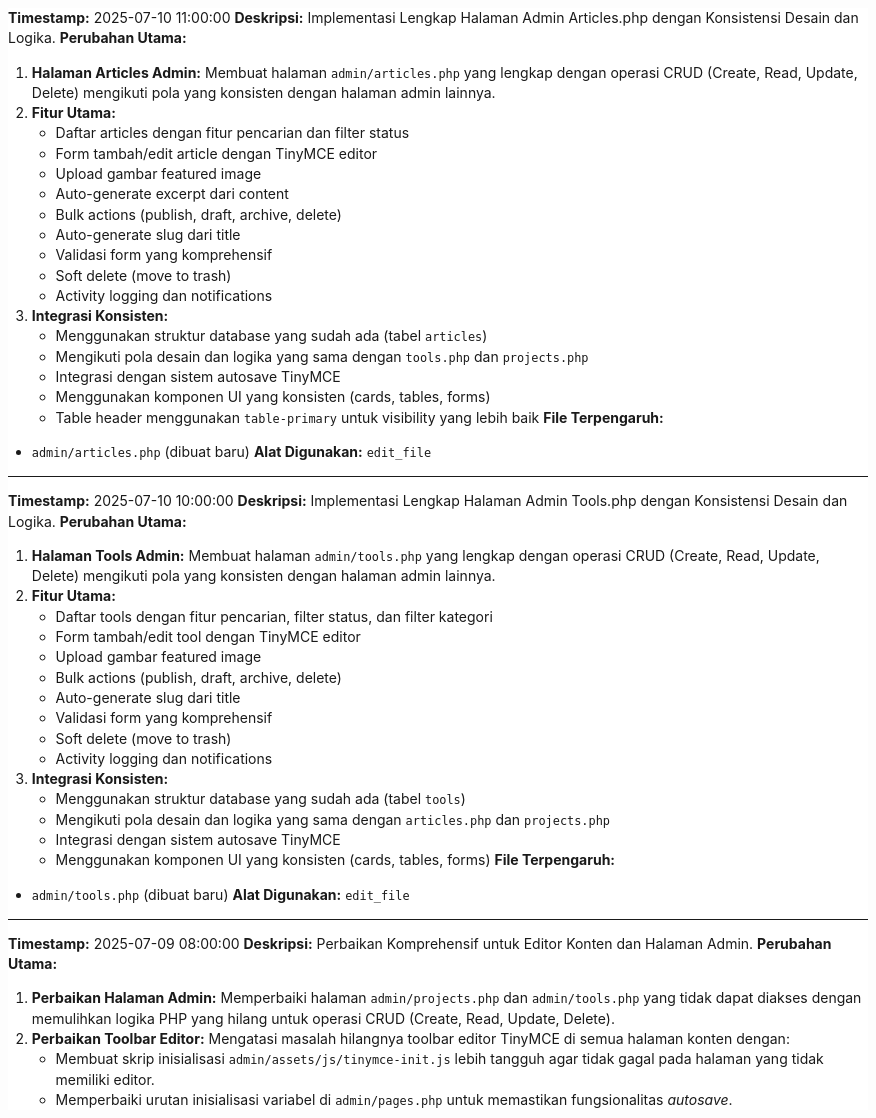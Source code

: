 **Timestamp:** 2025-07-10 11:00:00
**Deskripsi:** Implementasi Lengkap Halaman Admin Articles.php dengan Konsistensi Desain dan Logika.
**Perubahan Utama:**
1.  **Halaman Articles Admin:** Membuat halaman `admin/articles.php` yang lengkap dengan operasi CRUD (Create, Read, Update, Delete) mengikuti pola yang konsisten dengan halaman admin lainnya.
2.  **Fitur Utama:**
    *   Daftar articles dengan fitur pencarian dan filter status
    *   Form tambah/edit article dengan TinyMCE editor
    *   Upload gambar featured image
    *   Auto-generate excerpt dari content
    *   Bulk actions (publish, draft, archive, delete)
    *   Auto-generate slug dari title
    *   Validasi form yang komprehensif
    *   Soft delete (move to trash)
    *   Activity logging dan notifications
3.  **Integrasi Konsisten:**
    *   Menggunakan struktur database yang sudah ada (tabel `articles`)
    *   Mengikuti pola desain dan logika yang sama dengan `tools.php` dan `projects.php`
    *   Integrasi dengan sistem autosave TinyMCE
    *   Menggunakan komponen UI yang konsisten (cards, tables, forms)
    *   Table header menggunakan `table-primary` untuk visibility yang lebih baik
**File Terpengaruh:**
- `admin/articles.php` (dibuat baru)
**Alat Digunakan:** `edit_file`

---
**Timestamp:** 2025-07-10 10:00:00
**Deskripsi:** Implementasi Lengkap Halaman Admin Tools.php dengan Konsistensi Desain dan Logika.
**Perubahan Utama:**
1.  **Halaman Tools Admin:** Membuat halaman `admin/tools.php` yang lengkap dengan operasi CRUD (Create, Read, Update, Delete) mengikuti pola yang konsisten dengan halaman admin lainnya.
2.  **Fitur Utama:**
    *   Daftar tools dengan fitur pencarian, filter status, dan filter kategori
    *   Form tambah/edit tool dengan TinyMCE editor
    *   Upload gambar featured image
    *   Bulk actions (publish, draft, archive, delete)
    *   Auto-generate slug dari title
    *   Validasi form yang komprehensif
    *   Soft delete (move to trash)
    *   Activity logging dan notifications
3.  **Integrasi Konsisten:**
    *   Menggunakan struktur database yang sudah ada (tabel `tools`)
    *   Mengikuti pola desain dan logika yang sama dengan `articles.php` dan `projects.php`
    *   Integrasi dengan sistem autosave TinyMCE
    *   Menggunakan komponen UI yang konsisten (cards, tables, forms)
**File Terpengaruh:**
- `admin/tools.php` (dibuat baru)
**Alat Digunakan:** `edit_file`

---
**Timestamp:** 2025-07-09 08:00:00
**Deskripsi:** Perbaikan Komprehensif untuk Editor Konten dan Halaman Admin.
**Perubahan Utama:**
1.  **Perbaikan Halaman Admin:** Memperbaiki halaman `admin/projects.php` dan `admin/tools.php` yang tidak dapat diakses dengan memulihkan logika PHP yang hilang untuk operasi CRUD (Create, Read, Update, Delete).
2.  **Perbaikan Toolbar Editor:** Mengatasi masalah hilangnya toolbar editor TinyMCE di semua halaman konten dengan:
    *   Membuat skrip inisialisasi `admin/assets/js/tinymce-init.js` lebih tangguh agar tidak gagal pada halaman yang tidak memiliki editor.
    *   Memperbaiki urutan inisialisasi variabel di `admin/pages.php` untuk memastikan fungsionalitas *autosave*.